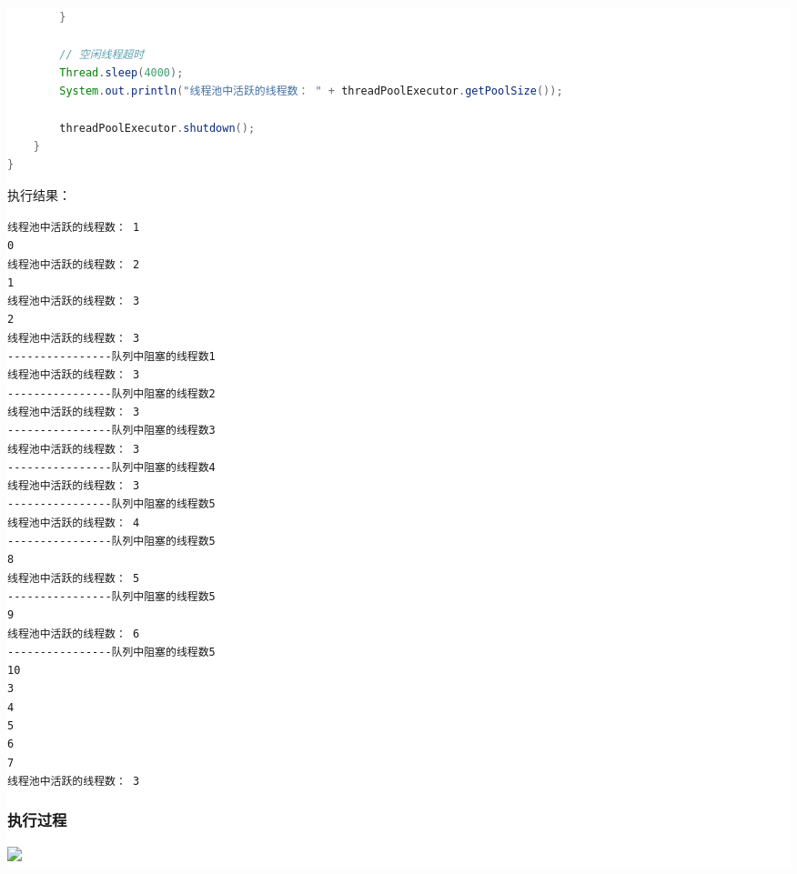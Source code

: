 ``` java
        }

        // 空闲线程超时
        Thread.sleep(4000);
        System.out.println("线程池中活跃的线程数： " + threadPoolExecutor.getPoolSize());

        threadPoolExecutor.shutdown();
    }
}

```

执行结果：

``` 
线程池中活跃的线程数： 1
0
线程池中活跃的线程数： 2
1
线程池中活跃的线程数： 3
2
线程池中活跃的线程数： 3
----------------队列中阻塞的线程数1
线程池中活跃的线程数： 3
----------------队列中阻塞的线程数2
线程池中活跃的线程数： 3
----------------队列中阻塞的线程数3
线程池中活跃的线程数： 3
----------------队列中阻塞的线程数4
线程池中活跃的线程数： 3
----------------队列中阻塞的线程数5
线程池中活跃的线程数： 4
----------------队列中阻塞的线程数5
8
线程池中活跃的线程数： 5
----------------队列中阻塞的线程数5
9
线程池中活跃的线程数： 6
----------------队列中阻塞的线程数5
10
3
4
5
6
7
线程池中活跃的线程数： 3
```

### 执行过程
![](http://image.ifamily.wang/2019-03-26-15535688079687.jpg)
